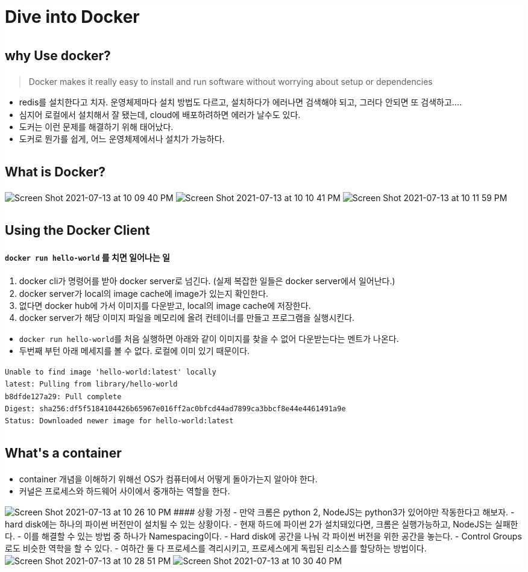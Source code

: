# Dive into Docker

## why Use docker?
> Docker makes it really easy to install and run software without worrying about setup or dependencies
- redis를 설치한다고 치자. 운영체제마다 설치 방법도 다르고, 설치하다가 에러나면 검색해야 되고, 그러다 안되면 또 검색하고....
- 심지어 로컬에서 설치해서 잘 됐는데, cloud에 배포하려하면 에러가 날수도 있다.
- 도커는 이런 문제를 해결하기 위해 태어났다. 
- 도커로 뭔가를 쉽게, 어느 운영체제에서나 설치가 가능하다.
## What is Docker?
<img width="600" alt="Screen Shot 2021-07-13 at 10 09 40 PM" src="https://user-images.githubusercontent.com/86581178/125457341-fcbdb961-2c08-4939-8c82-d9fd27814e7f.png">
<img width="600" alt="Screen Shot 2021-07-13 at 10 10 41 PM" src="https://user-images.githubusercontent.com/86581178/125457426-ca847cd7-8095-44d8-badd-e7cbcd8f72ad.png">
<img width="600" alt="Screen Shot 2021-07-13 at 10 11 59 PM" src="https://user-images.githubusercontent.com/86581178/125457620-d49b2614-face-4366-81ba-d9fa55092377.png">

## Using the Docker Client
#### `docker run hello-world` 를 치면 일어나는 일
1.  docker cli가 명령어를 받아 docker server로 넘긴다. (실제 복잡한 일들은 docker server에서 일어난다.)
2. docker server가 local의 image cache에 image가 있는지 확인한다.
3. 없다면 docker hub에 가서 이미지를 다운받고, local의 image cache에 저장한다.
4. docker server가 해당 이미지 파일을 메모리에 올려 컨테이너를 만들고 프로그램을 실행시킨다.

- `docker run hello-world`를 처음 실행하면 아래와 같이 이미지를 찾을 수 없어 다운받는다는 멘트가 나온다.
- 두번째 부턴 아래 메세지를 볼 수 없다. 로컬에 이미 있기 때문이다.
```
Unable to find image 'hello-world:latest' locally
latest: Pulling from library/hello-world
b8dfde127a29: Pull complete 
Digest: sha256:df5f5184104426b65967e016ff2ac0bfcd44ad7899ca3bbcf8e44e4461491a9e
Status: Downloaded newer image for hello-world:latest
```
## What's a container
- container 개념을 이해하기 위해선 OS가 컴퓨터에서 어떻게 돌아가는지 알아야 한다.
- 커널은 프로세스와 하드웨어 사이에서 중개하는 역할을 한다.
<img width="600" alt="Screen Shot 2021-07-13 at 10 26 10 PM" src="https://user-images.githubusercontent.com/86581178/125459806-4bbdfde2-a444-4a5c-bf60-42973f756908.png">
#### 상황 가정
- 만약 크롬은 python 2, NodeJS는 python3가 있어야만 작동한다고 해보자.
- hard disk에는 하나의 파이썬 버전만이 설치될 수 있는 상황이다.
- 현재 하드에 파이썬 2가 설치돼있다면, 크롬은 실행가능하고, NodeJS는 실패한다.
- 이를 해결할 수 있는 방법 중 하나가 Namespacing이다.
- Hard disk에 공간을 나눠 각 파이썬 버전을 위한 공간을 놓는다.
- Control Groups로도 비슷한 역학을 할 수 있다.
- 여하간 둘 다 프로세스를 격리시키고, 프로세스에게 독립된 리소스를 할당하는 방법이다.
<img width="600" alt="Screen Shot 2021-07-13 at 10 28 51 PM" src="https://user-images.githubusercontent.com/86581178/125460249-130c1f2a-5adc-40fd-a9d1-5e7dc80e1a74.png">
<img width="600" alt="Screen Shot 2021-07-13 at 10 30 40 PM" src="https://user-images.githubusercontent.com/86581178/125460534-fd6092b9-d703-48aa-94ce-24a775c691a3.png">
